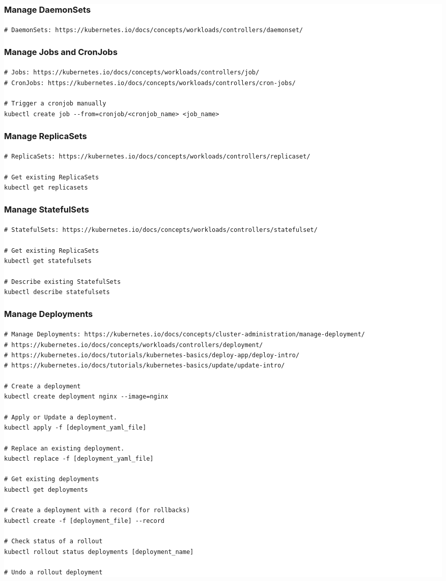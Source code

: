 ### Manage DaemonSets

```text
# DaemonSets: https://kubernetes.io/docs/concepts/workloads/controllers/daemonset/
```

### Manage Jobs and CronJobs

```text
# Jobs: https://kubernetes.io/docs/concepts/workloads/controllers/job/
# CronJobs: https://kubernetes.io/docs/concepts/workloads/controllers/cron-jobs/

# Trigger a cronjob manually
kubectl create job --from=cronjob/<cronjob_name> <job_name>

```

### Manage ReplicaSets

```text
# ReplicaSets: https://kubernetes.io/docs/concepts/workloads/controllers/replicaset/

# Get existing ReplicaSets
kubectl get replicasets

```

### Manage StatefulSets

```text
# StatefulSets: https://kubernetes.io/docs/concepts/workloads/controllers/statefulset/

# Get existing ReplicaSets
kubectl get statefulsets

# Describe existing StatefulSets
kubectl describe statefulsets
```

### Manage Deployments

```text
# Manage Deployments: https://kubernetes.io/docs/concepts/cluster-administration/manage-deployment/
# https://kubernetes.io/docs/concepts/workloads/controllers/deployment/
# https://kubernetes.io/docs/tutorials/kubernetes-basics/deploy-app/deploy-intro/
# https://kubernetes.io/docs/tutorials/kubernetes-basics/update/update-intro/

# Create a deployment
kubectl create deployment nginx --image=nginx

# Apply or Update a deployment.
kubectl apply -f [deployment_yaml_file]

# Replace an existing deployment.
kubectl replace -f [deployment_yaml_file]

# Get existing deployments
kubectl get deployments

# Create a deployment with a record (for rollbacks)
kubectl create -f [deployment_file] --record

# Check status of a rollout
kubectl rollout status deployments [deployment_name]

# Undo a rollout deployment
```